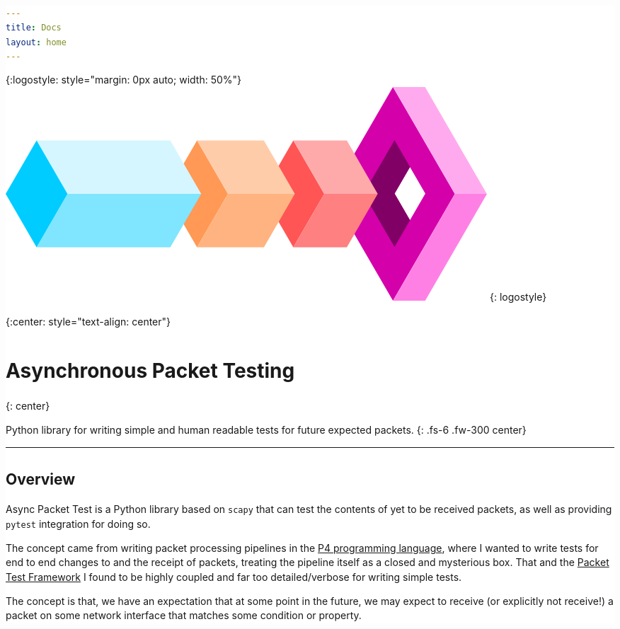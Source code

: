 ```yaml
---
title: Docs
layout: home
---
```


{:logostyle: style="margin: 0px auto; width: 50%"}
![Logo](logo.png)
{: logostyle}

{:center: style="text-align: center"}
# Asynchronous Packet Testing
{: center}

Python library for writing simple and human readable tests for future expected
packets.
{: .fs-6 .fw-300 center}

---

## Overview

Async Packet Test is a Python library based on `scapy` that can test the
contents of yet to be received packets, as well as providing `pytest` 
integration for doing so.

The concept came from writing packet processing pipelines in the
[P4 programming language](), where I wanted to write tests for end to end 
changes to and the receipt of packets, treating the pipeline itself as a closed
and mysterious box. That and the [Packet Test Framework]() I found to be highly
coupled and far too detailed/verbose for writing simple tests.

The concept is that, we have an expectation that at some point in the future, we
may expect to receive (or explicitly not receive!) a packet on some network
interface that matches some condition or property. 
